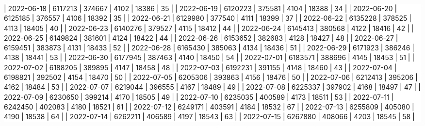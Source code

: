 | 2022-06-18 | 6117213 | 374667 | 4102 | 18386 | 35 |
| 2022-06-19 | 6120223 | 375581 | 4104 | 18388 | 34 |
| 2022-06-20 | 6125185 | 376557 | 4106 | 18392 | 35 |
| 2022-06-21 | 6129980 | 377540 | 4111 | 18399 | 37 |
| 2022-06-22 | 6135228 | 378525 | 4113 | 18405 | 40 |
| 2022-06-23 | 6140276 | 379527 | 4115 | 18412 | 44 |
| 2022-06-24 | 6145413 | 380568 | 4122 | 18416 | 42 |
| 2022-06-25 | 6149824 | 381601 | 4124 | 18422 | 44 |
| 2022-06-26 | 6153652 | 382683 | 4128 | 18427 | 48 |
| 2022-06-27 | 6159451 | 383873 | 4131 | 18433 | 52 |
| 2022-06-28 | 6165430 | 385063 | 4134 | 18436 | 51 |
| 2022-06-29 | 6171923 | 386246 | 4138 | 18441 | 53 |
| 2022-06-30 | 6177945 | 387463 | 4140 | 18450 | 54 |
| 2022-07-01 | 6183571 | 388696 | 4145 | 18453 | 51 |
| 2022-07-02 | 6188205 | 389895 | 4147 | 18458 | 48 |
| 2022-07-03 | 6192231 | 391155 | 4148 | 18460 | 43 |
| 2022-07-04 | 6198821 | 392502 | 4154 | 18470 | 50 |
| 2022-07-05 | 6205306 | 393863 | 4156 | 18476 | 50 |
| 2022-07-06 | 6212413 | 395206 | 4162 | 18484 | 53 |
| 2022-07-07 | 6219044 | 396555 | 4167 | 18489 | 49 |
| 2022-07-08 | 6225337 | 397902 | 4168 | 18497 | 47 |
| 2022-07-09 | 6230650 | 399214 | 4170 | 18505 | 49 |
| 2022-07-10 | 6235035 | 400589 | 4173 | 18511 | 53 |
| 2022-07-11 | 6242450 | 402083 | 4180 | 18521 | 61 |
| 2022-07-12 | 6249171 | 403591 | 4184 | 18532 | 67 |
| 2022-07-13 | 6255809 | 405080 | 4190 | 18538 | 64 |
| 2022-07-14 | 6262211 | 406589 | 4197 | 18543 | 63 |
| 2022-07-15 | 6267880 | 408066 | 4203 | 18545 | 58 |
